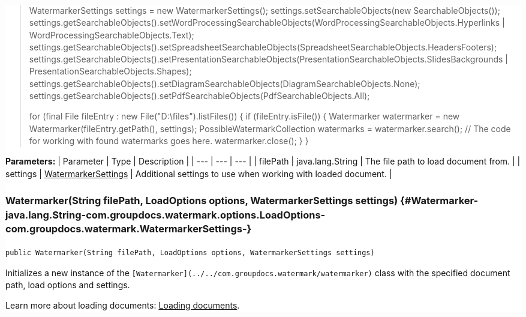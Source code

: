 > ```
> ```
> 
>    WatermarkerSettings settings = new WatermarkerSettings();
>    settings.setSearchableObjects(new SearchableObjects());
>    settings.getSearchableObjects().setWordProcessingSearchableObjects(WordProcessingSearchableObjects.Hyperlinks
>                                                                     | WordProcessingSearchableObjects.Text);
>    settings.getSearchableObjects().setSpreadsheetSearchableObjects(SpreadsheetSearchableObjects.HeadersFooters);
>    settings.getSearchableObjects().setPresentationSearchableObjects(PresentationSearchableObjects.SlidesBackgrounds
>                                                                   | PresentationSearchableObjects.Shapes);
>    settings.getSearchableObjects().setDiagramSearchableObjects(DiagramSearchableObjects.None);
>    settings.getSearchableObjects().setPdfSearchableObjects(PdfSearchableObjects.All);
> 
>    for (final File fileEntry : new File("D:\\files").listFiles())
>    {
>       if (fileEntry.isFile()) {
>           Watermarker watermarker = new Watermarker(fileEntry.getPath(), settings);
>           PossibleWatermarkCollection watermarks = watermarker.search();
>           // The code for working with found watermarks goes here.
>           watermarker.close();
>       }
>    }
>  
> ```
> ```


[Loading documents]: https://docs.groupdocs.com/display/watermarkjava/Loading+documents

**Parameters:**
| Parameter | Type | Description |
| --- | --- | --- |
| filePath | java.lang.String | The file path to load document from. |
| settings | [WatermarkerSettings](../../com.groupdocs.watermark/watermarkersettings) | Additional settings to use when working with loaded document. |

### Watermarker(String filePath, LoadOptions options, WatermarkerSettings settings) {#Watermarker-java.lang.String-com.groupdocs.watermark.options.LoadOptions-com.groupdocs.watermark.WatermarkerSettings-}
```
public Watermarker(String filePath, LoadOptions options, WatermarkerSettings settings)
```


Initializes a new instance of the `[Watermarker](../../com.groupdocs.watermark/watermarker)` class with the specified document path, load options and settings.

Learn more about loading documents: [Loading documents][].


[Loading documents]: https://docs.groupdocs.com/display/watermarknet/Loading+documents
[Loading documents]: https://docs.groupdocs.com/display/watermarknet/Loading+documents
[Loading documents]: https://docs.groupdocs.com/display/watermarknet/Loading+documents
[Loading documents]: https://docs.groupdocs.com/display/watermarknet/Loading+documents
[Loading documents]: https://docs.groupdocs.com/display/watermarknet/Loading+documents
[Searching watermarks]: https://docs.groupdocs.com/display/watermarkjava/Searching+watermarks
[Searching watermarks]: https://docs.groupdocs.com/display/watermarkjava/Searching+watermarks
[Get document info]: https://docs.groupdocs.com/display/watermarkjava/Get+document+info
[Adding watermarks]: https://docs.groupdocs.com/display/watermarkjava/Adding+watermarks
[Adding watermarks]: https://docs.groupdocs.com/display/watermarkjava/Adding+watermarks
[Removing found watermarks]: https://docs.groupdocs.com/display/watermarkjava/Removing+found+watermarks
[Removing found watermarks]: https://docs.groupdocs.com/display/watermarkjava/Removing+found+watermarks
[Saving documents]: https://docs.groupdocs.com/display/watermarkjava/Saving+documents
[Saving documents]: https://docs.groupdocs.com/display/watermarkjava/Saving+documents
[Saving documents]: https://docs.groupdocs.com/display/watermarkjava/Saving+documents
[Saving documents]: https://docs.groupdocs.com/display/watermarkjava/Saving+documents
[Searching watermarks]: https://docs.groupdocs.com/display/watermarkjava/Searching+watermarks
[Searching watermarks]: https://docs.groupdocs.com/display/watermarkjava/Searching+watermarks
[Searching watermarks]: https://docs.groupdocs.com/display/watermarkjava/Searching+watermarks
[Searching watermarks]: https://docs.groupdocs.com/display/watermarkjava/Searching+watermarks